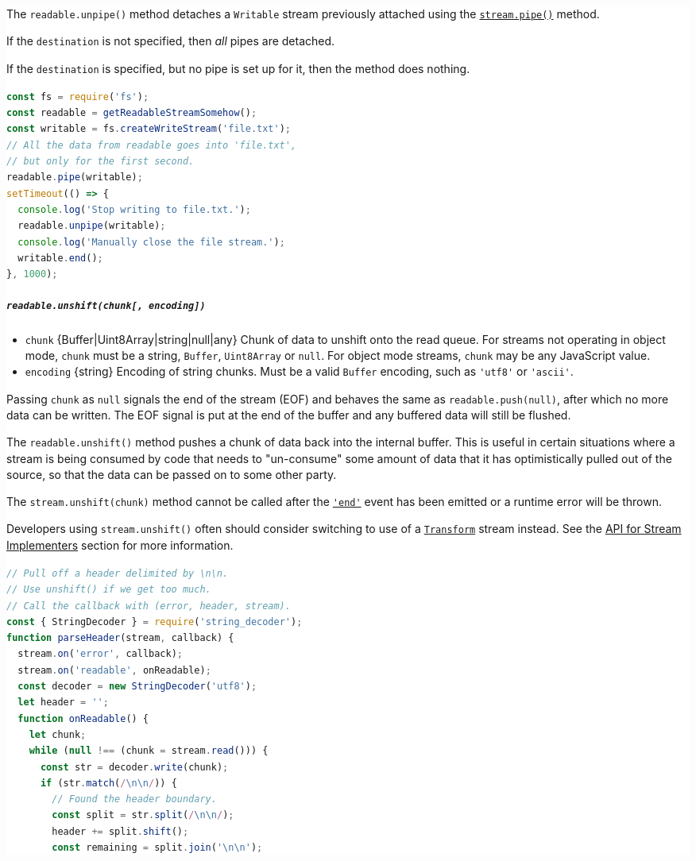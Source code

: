 The `readable.unpipe()` method detaches a `Writable` stream previously attached
using the [`stream.pipe()`][] method.

If the `destination` is not specified, then *all* pipes are detached.

If the `destination` is specified, but no pipe is set up for it, then
the method does nothing.

```js
const fs = require('fs');
const readable = getReadableStreamSomehow();
const writable = fs.createWriteStream('file.txt');
// All the data from readable goes into 'file.txt',
// but only for the first second.
readable.pipe(writable);
setTimeout(() => {
  console.log('Stop writing to file.txt.');
  readable.unpipe(writable);
  console.log('Manually close the file stream.');
  writable.end();
}, 1000);
```

##### `readable.unshift(chunk[, encoding])`


* `chunk` {Buffer|Uint8Array|string|null|any} Chunk of data to unshift onto the
  read queue. For streams not operating in object mode, `chunk` must be a
  string, `Buffer`, `Uint8Array` or `null`. For object mode streams, `chunk`
  may be any JavaScript value.
* `encoding` {string} Encoding of string chunks. Must be a valid
  `Buffer` encoding, such as `'utf8'` or `'ascii'`.

Passing `chunk` as `null` signals the end of the stream (EOF) and behaves the
same as `readable.push(null)`, after which no more data can be written. The EOF
signal is put at the end of the buffer and any buffered data will still be
flushed.

The `readable.unshift()` method pushes a chunk of data back into the internal
buffer. This is useful in certain situations where a stream is being consumed by
code that needs to "un-consume" some amount of data that it has optimistically
pulled out of the source, so that the data can be passed on to some other party.

The `stream.unshift(chunk)` method cannot be called after the [`'end'`][] event
has been emitted or a runtime error will be thrown.

Developers using `stream.unshift()` often should consider switching to
use of a [`Transform`][] stream instead. See the [API for Stream Implementers][]
section for more information.

```js
// Pull off a header delimited by \n\n.
// Use unshift() if we get too much.
// Call the callback with (error, header, stream).
const { StringDecoder } = require('string_decoder');
function parseHeader(stream, callback) {
  stream.on('error', callback);
  stream.on('readable', onReadable);
  const decoder = new StringDecoder('utf8');
  let header = '';
  function onReadable() {
    let chunk;
    while (null !== (chunk = stream.read())) {
      const str = decoder.write(chunk);
      if (str.match(/\n\n/)) {
        // Found the header boundary.
        const split = str.split(/\n\n/);
        header += split.shift();
        const remaining = split.join('\n\n');
```

[`'data'`]: #stream_event_data
[`'drain'`]: #stream_event_drain
[`'end'`]: #stream_event_end
[`'finish'`]: #stream_event_finish
[`'readable'`]: #stream_event_readable
[`Duplex`]: #stream_class_stream_duplex
[`EventEmitter`]: events.html#events_class_eventemitter
[`Readable`]: #stream_class_stream_readable
[`Symbol.hasInstance`]: https://developer.mozilla.org/en-US/docs/Web/JavaScript/Reference/Global_Objects/Symbol/hasInstance
[`Transform`]: #stream_class_stream_transform
[`Writable`]: #stream_class_stream_writable
[`fs.createReadStream()`]: fs.html#fs_fs_createreadstream_path_options
[`fs.createWriteStream()`]: fs.html#fs_fs_createwritestream_path_options
[`net.Socket`]: net.html#net_class_net_socket
[`process.stderr`]: process.html#process_process_stderr
[`process.stdin`]: process.html#process_process_stdin
[`process.stdout`]: process.html#process_process_stdout
[`readable._read()`]: #stream_readable_read_size_1
[`readable.push('')`]: #stream_readable_push
[`readable.setEncoding()`]: #stream_readable_setencoding_encoding
[`stream.Readable.from()`]: #stream_stream_readable_from_iterable_options
[`stream.cork()`]: #stream_writable_cork
[`stream.finished()`]: #stream_stream_finished_stream_options_callback
[`stream.pipe()`]: #stream_readable_pipe_destination_options
[`stream.pipeline()`]: #stream_stream_pipeline_streams_callback
[`stream.uncork()`]: #stream_writable_uncork
[`stream.unpipe()`]: #stream_readable_unpipe_destination
[`stream.wrap()`]: #stream_readable_wrap_stream
[`writable._final()`]: #stream_writable_final_callback
[`writable._write()`]: #stream_writable_write_chunk_encoding_callback_1
[`writable._writev()`]: #stream_writable_writev_chunks_callback
[`writable.cork()`]: #stream_writable_cork
[`writable.end()`]: #stream_writable_end_chunk_encoding_callback
[`writable.uncork()`]: #stream_writable_uncork
[`writable.writableFinished`]: #stream_writable_writablefinished
[`zlib.createDeflate()`]: zlib.html#zlib_zlib_createdeflate_options
[API for Stream Consumers]: #stream_api_for_stream_consumers
[API for Stream Implementers]: #stream_api_for_stream_implementers
[Compatibility]: #stream_compatibility_with_older_node_js_versions
[HTTP requests, on the client]: http.html#http_class_http_clientrequest
[HTTP responses, on the server]: http.html#http_class_http_serverresponse
[TCP sockets]: net.html#net_class_net_socket
[child process stdin]: child_process.html#child_process_subprocess_stdin
[child process stdout and stderr]: child_process.html#child_process_subprocess_stdout
[crypto]: crypto.html
[fs read streams]: fs.html#fs_class_fs_readstream
[fs write streams]: fs.html#fs_class_fs_writestream
[http-incoming-message]: http.html#http_class_http_incomingmessage
[hwm-gotcha]: #stream_highwatermark_discrepancy_after_calling_readable_setencoding
[object-mode]: #stream_object_mode
[readable-_destroy]: #stream_readable_destroy_err_callback
[readable-destroy]: #stream_readable_destroy_error
[stream-_final]: #stream_writable_final_callback
[stream-_flush]: #stream_transform_flush_callback
[stream-_read]: #stream_readable_read_size_1
[stream-_transform]: #stream_transform_transform_chunk_encoding_callback
[stream-_write]: #stream_writable_write_chunk_encoding_callback_1
[stream-_writev]: #stream_writable_writev_chunks_callback
[stream-end]: #stream_writable_end_chunk_encoding_callback
[stream-pause]: #stream_readable_pause
[stream-push]: #stream_readable_push_chunk_encoding
[stream-read]: #stream_readable_read_size
[stream-resume]: #stream_readable_resume
[stream-uncork]: #stream_writable_uncork
[stream-write]: #stream_writable_write_chunk_encoding_callback
[Stream Three States]: #stream_three_states
[writable-_destroy]: #stream_writable_destroy_err_callback
[writable-destroy]: #stream_writable_destroy_error
[writable-new]: #stream_constructor_new_stream_writable_options
[zlib]: zlib.html